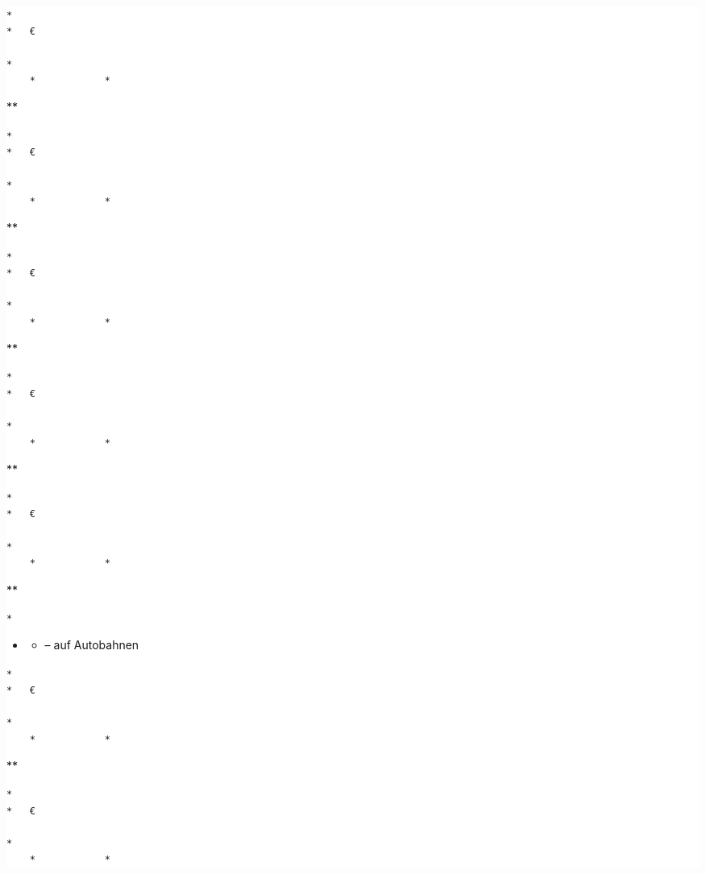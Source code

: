     *
    *   €

    *
        *            *


   **

    *
    *   €

    *
        *            *


   **

    *
    *   €

    *
        *            *


   **

    *
    *   €

    *
        *            *


   **

    *
    *   €

    *
        *            *


   **

    *

*    *   – auf Autobahnen

    *
    *   €

    *
        *            *


   **

    *
    *   €

    *
        *            *
